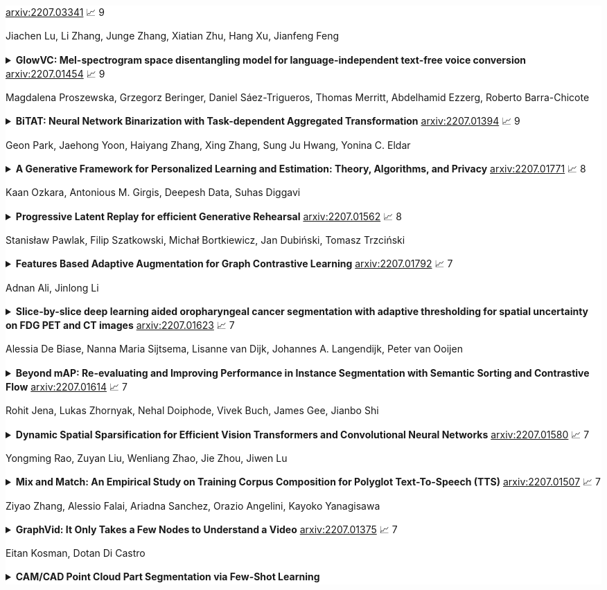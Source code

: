 <a href="https://arxiv.org/abs/2207.03341">arxiv:2207.03341</a>
&#x1F4C8; 9 <br>
<p>Jiachen Lu, Li Zhang, Junge Zhang, Xiatian Zhu, Hang Xu, Jianfeng Feng</p></summary></details>

<details><summary><b>GlowVC: Mel-spectrogram space disentangling model for language-independent text-free voice conversion</b>
<a href="https://arxiv.org/abs/2207.01454">arxiv:2207.01454</a>
&#x1F4C8; 9 <br>
<p>Magdalena Proszewska, Grzegorz Beringer, Daniel Sáez-Trigueros, Thomas Merritt, Abdelhamid Ezzerg, Roberto Barra-Chicote</p></summary></details>

<details><summary><b>BiTAT: Neural Network Binarization with Task-dependent Aggregated Transformation</b>
<a href="https://arxiv.org/abs/2207.01394">arxiv:2207.01394</a>
&#x1F4C8; 9 <br>
<p>Geon Park, Jaehong Yoon, Haiyang Zhang, Xing Zhang, Sung Ju Hwang, Yonina C. Eldar</p></summary></details>

<details><summary><b>A Generative Framework for Personalized Learning and Estimation: Theory, Algorithms, and Privacy</b>
<a href="https://arxiv.org/abs/2207.01771">arxiv:2207.01771</a>
&#x1F4C8; 8 <br>
<p>Kaan Ozkara, Antonious M. Girgis, Deepesh Data, Suhas Diggavi</p></summary></details>

<details><summary><b>Progressive Latent Replay for efficient Generative Rehearsal</b>
<a href="https://arxiv.org/abs/2207.01562">arxiv:2207.01562</a>
&#x1F4C8; 8 <br>
<p>Stanisław Pawlak, Filip Szatkowski, Michał Bortkiewicz, Jan Dubiński, Tomasz Trzciński</p></summary></details>

<details><summary><b>Features Based Adaptive Augmentation for Graph Contrastive Learning</b>
<a href="https://arxiv.org/abs/2207.01792">arxiv:2207.01792</a>
&#x1F4C8; 7 <br>
<p>Adnan Ali, Jinlong Li</p></summary></details>

<details><summary><b>Slice-by-slice deep learning aided oropharyngeal cancer segmentation with adaptive thresholding for spatial uncertainty on FDG PET and CT images</b>
<a href="https://arxiv.org/abs/2207.01623">arxiv:2207.01623</a>
&#x1F4C8; 7 <br>
<p>Alessia De Biase, Nanna Maria Sijtsema, Lisanne van Dijk, Johannes A. Langendijk, Peter van Ooijen</p></summary></details>

<details><summary><b>Beyond mAP: Re-evaluating and Improving Performance in Instance Segmentation with Semantic Sorting and Contrastive Flow</b>
<a href="https://arxiv.org/abs/2207.01614">arxiv:2207.01614</a>
&#x1F4C8; 7 <br>
<p>Rohit Jena, Lukas Zhornyak, Nehal Doiphode, Vivek Buch, James Gee, Jianbo Shi</p></summary></details>

<details><summary><b>Dynamic Spatial Sparsification for Efficient Vision Transformers and Convolutional Neural Networks</b>
<a href="https://arxiv.org/abs/2207.01580">arxiv:2207.01580</a>
&#x1F4C8; 7 <br>
<p>Yongming Rao, Zuyan Liu, Wenliang Zhao, Jie Zhou, Jiwen Lu</p></summary></details>

<details><summary><b>Mix and Match: An Empirical Study on Training Corpus Composition for Polyglot Text-To-Speech (TTS)</b>
<a href="https://arxiv.org/abs/2207.01507">arxiv:2207.01507</a>
&#x1F4C8; 7 <br>
<p>Ziyao Zhang, Alessio Falai, Ariadna Sanchez, Orazio Angelini, Kayoko Yanagisawa</p></summary></details>

<details><summary><b>GraphVid: It Only Takes a Few Nodes to Understand a Video</b>
<a href="https://arxiv.org/abs/2207.01375">arxiv:2207.01375</a>
&#x1F4C8; 7 <br>
<p>Eitan Kosman, Dotan Di Castro</p></summary></details>

<details><summary><b>CAM/CAD Point Cloud Part Segmentation via Few-Shot Learning</b>
